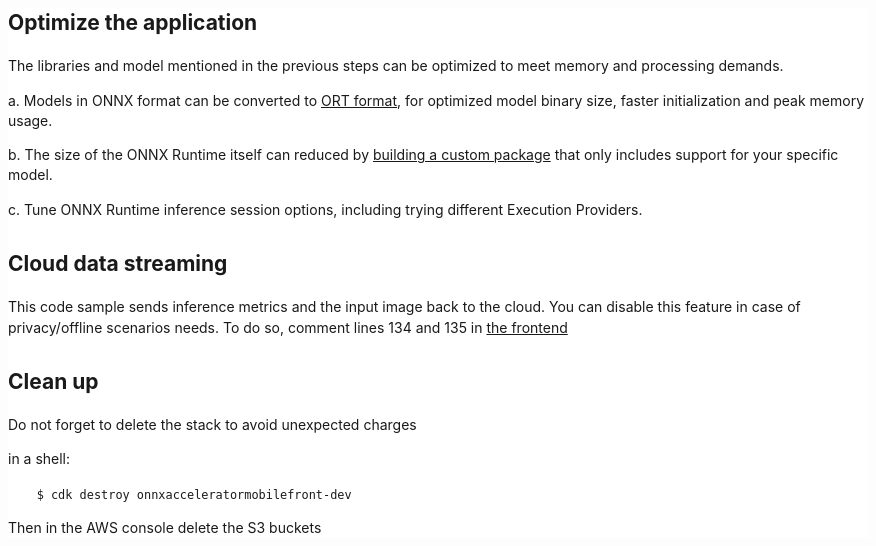 ## Optimize the application

The libraries and model mentioned in the previous steps can be optimized to meet memory and processing demands.

a. Models in ONNX format can be converted to [ORT format](https://onnxruntime.ai/docs/performance/model-optimizations/ort-format-models.html), for optimized model binary size, faster initialization and peak memory usage.

b. The size of the ONNX Runtime itself can reduced by [building a custom package](https://onnxruntime.ai/docs/build/custom.html) that only includes support for your specific model.

c. Tune ONNX Runtime inference session options, including trying different Execution Providers.

## Cloud data streaming

This code sample sends inference metrics and the input image back to the cloud. You can disable this feature in case of privacy/offline scenarios needs. To do so, comment lines 134 and 135 in [the frontend](./components/ImageCanvas.tsx)

## Clean up

Do not forget to delete the stack to avoid unexpected charges

in a shell:

```shell
    $ cdk destroy onnxacceleratormobilefront-dev
```

Then in the AWS console delete the S3 buckets


 
